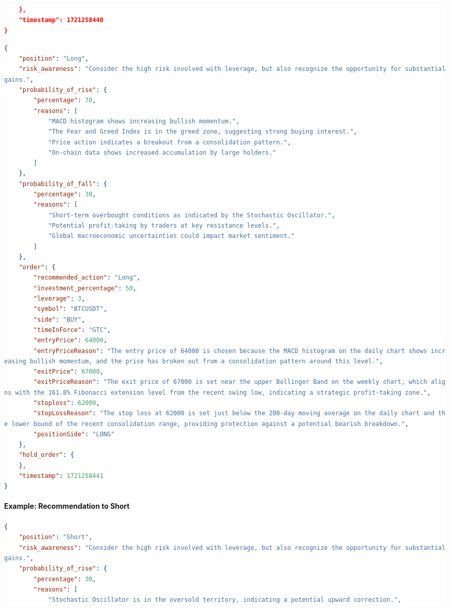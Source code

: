 ```json
    },
    "timestamp": 1721258440
}
```
```json
{
    "position": "Long",
    "risk_awareness": "Consider the high risk involved with leverage, but also recognize the opportunity for substantial gains.",
    "probability_of_rise": {
        "percentage": 70,
        "reasons": [
            "MACD histogram shows increasing bullish momentum.",
            "The Fear and Greed Index is in the greed zone, suggesting strong buying interest.",
            "Price action indicates a breakout from a consolidation pattern.",
            "On-chain data shows increased accumulation by large holders."
        ]
    },
    "probability_of_fall": {
        "percentage": 30,
        "reasons": [
            "Short-term overbought conditions as indicated by the Stochastic Oscillator.",
            "Potential profit-taking by traders at key resistance levels.",
            "Global macroeconomic uncertainties could impact market sentiment."
        ]
    },
    "order": {
        "recommended_action": "Long",
        "investment_percentage": 50,
        "leverage": 3,
        "symbol": "BTCUSDT",
        "side": "BUY",
        "timeInForce": "GTC",
        "entryPrice": 64000,
        "entryPriceReason": "The entry price of 64000 is chosen because the MACD histogram on the daily chart shows increasing bullish momentum, and the price has broken out from a consolidation pattern around this level.",
        "exitPrice": 67000,
        "exitPriceReason": "The exit price of 67000 is set near the upper Bollinger Band on the weekly chart, which aligns with the 161.8% Fibonacci extension level from the recent swing low, indicating a strategic profit-taking zone.",
        "stoploss": 62000,
        "stopLossReason": "The stop loss at 62000 is set just below the 200-day moving average on the daily chart and the lower bound of the recent consolidation range, providing protection against a potential bearish breakdown.",
        "positionSide": "LONG"
    },
    "hold_order": {
    },
    "timestamp": 1721258441
}
```
#### Example: Recommendation to Short
```json
{
    "position": "Short",
    "risk_awareness": "Consider the high risk involved with leverage, but also recognize the opportunity for substantial gains.",
    "probability_of_rise": {
        "percentage": 30,
        "reasons": [
            "Stochastic Oscillator is in the oversold territory, indicating a potential upward correction.",
```